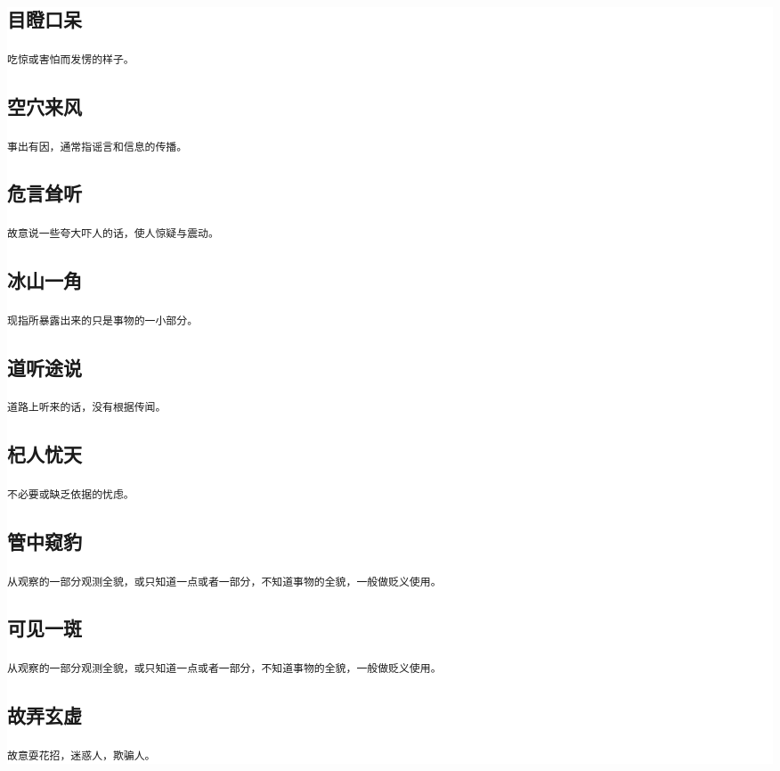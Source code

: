 ## 目瞪口呆

```
吃惊或害怕而发愣的样子。
```

## 空穴来风

```
事出有因，通常指谣言和信息的传播。
```

## 危言耸听

```
故意说一些夸大吓人的话，使人惊疑与震动。
```

## 冰山一角

```
现指所暴露出来的只是事物的一小部分。
```

## 道听途说

```
道路上听来的话，没有根据传闻。
```

## 杞人忧天

```
不必要或缺乏依据的忧虑。
```

## 管中窥豹

```
从观察的一部分观测全貌，或只知道一点或者一部分，不知道事物的全貌，一般做贬义使用。
```

## 可见一斑

```
从观察的一部分观测全貌，或只知道一点或者一部分，不知道事物的全貌，一般做贬义使用。
```

## 故弄玄虚

```
故意耍花招，迷惑人，欺骗人。
```
